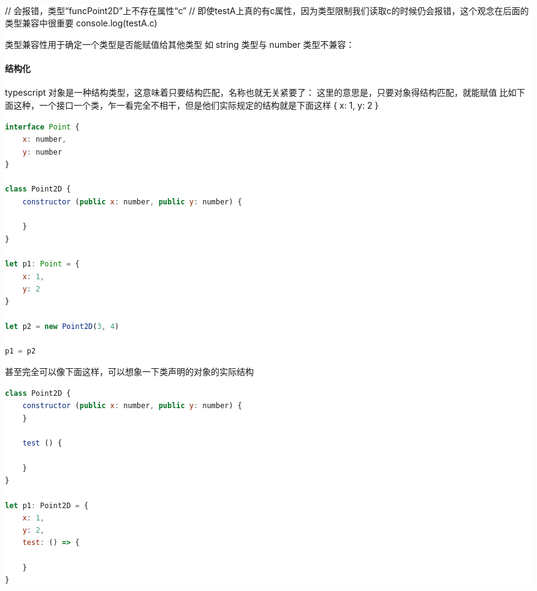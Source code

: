// 会报错，类型“funcPoint2D”上不存在属性“c”
// 即使testA上真的有c属性，因为类型限制我们读取c的时候仍会报错，这个观念在后面的类型兼容中很重要
console.log(testA.c)




类型兼容性用于确定一个类型是否能赋值给其他类型
如 string 类型与 number 类型不兼容：

#### 结构化
typescript 对象是一种结构类型，这意味着只要结构匹配，名称也就无关紧要了：
这里的意思是，只要对象得结构匹配，就能赋值
比如下面这种，一个接口一个类，乍一看完全不相干，但是他们实际规定的结构就是下面这样
{
    x: 1,
    y: 2
}

```js
interface Point {
    x: number,
    y: number
}

class Point2D {
    constructor (public x: number, public y: number) {

    }
}

let p1: Point = {
    x: 1,
    y: 2
}

let p2 = new Point2D(3, 4)

p1 = p2
```

甚至完全可以像下面这样，可以想象一下类声明的对象的实际结构
```js
class Point2D {
    constructor (public x: number, public y: number) {
    }
    
    test () {

    }
}

let p1: Point2D = {
    x: 1,
    y: 2,
    test: () => {

    }
}
```
